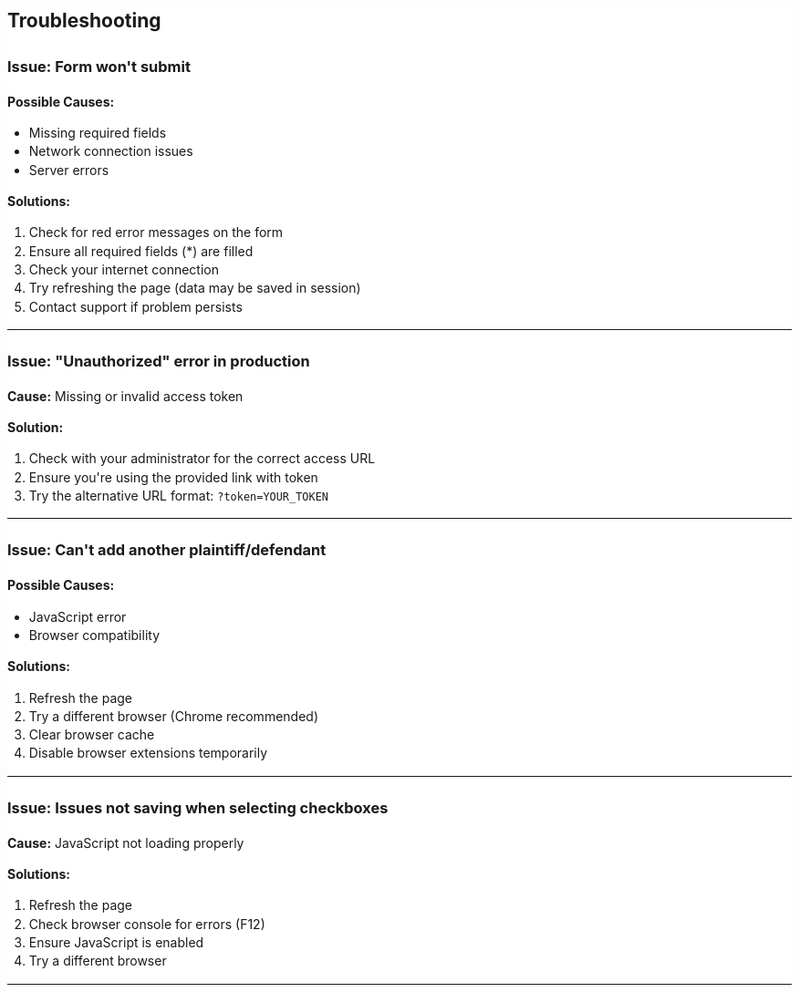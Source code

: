 
## Troubleshooting

### Issue: Form won't submit

**Possible Causes:**
- Missing required fields
- Network connection issues
- Server errors

**Solutions:**
1. Check for red error messages on the form
2. Ensure all required fields (*) are filled
3. Check your internet connection
4. Try refreshing the page (data may be saved in session)
5. Contact support if problem persists

---

### Issue: "Unauthorized" error in production

**Cause:** Missing or invalid access token

**Solution:**
1. Check with your administrator for the correct access URL
2. Ensure you're using the provided link with token
3. Try the alternative URL format: `?token=YOUR_TOKEN`

---

### Issue: Can't add another plaintiff/defendant

**Possible Causes:**
- JavaScript error
- Browser compatibility

**Solutions:**
1. Refresh the page
2. Try a different browser (Chrome recommended)
3. Clear browser cache
4. Disable browser extensions temporarily

---

### Issue: Issues not saving when selecting checkboxes

**Cause:** JavaScript not loading properly

**Solutions:**
1. Refresh the page
2. Check browser console for errors (F12)
3. Ensure JavaScript is enabled
4. Try a different browser

---